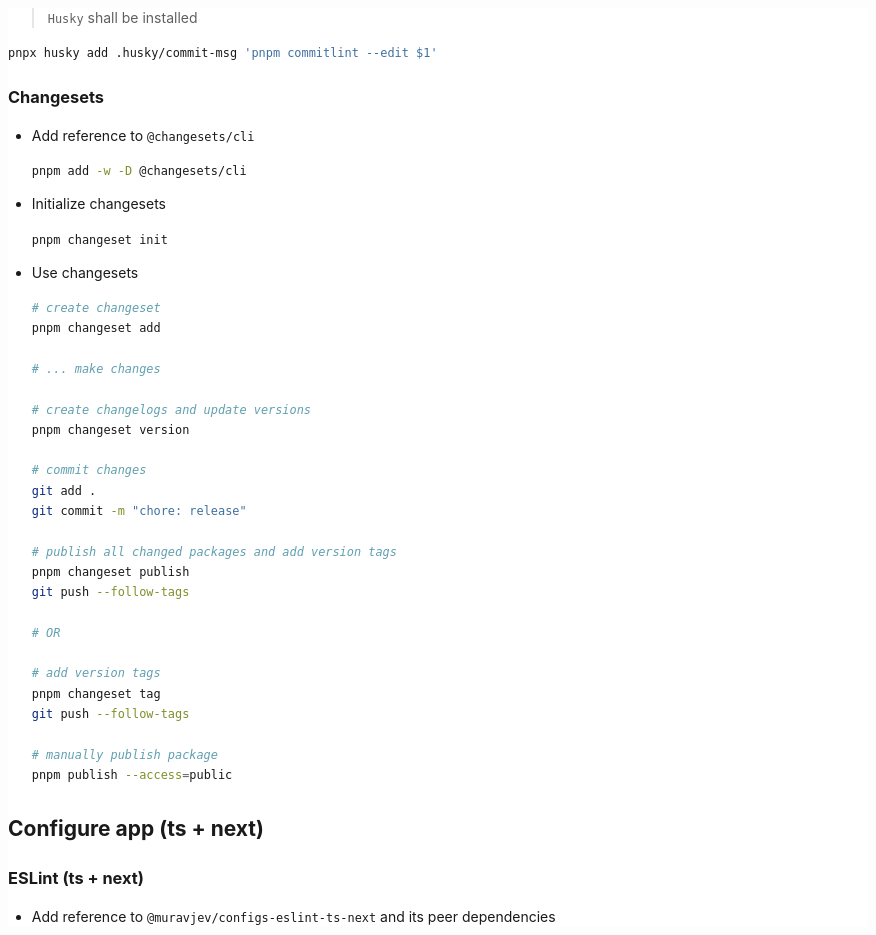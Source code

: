   > `Husky` shall be installed

  ```sh
  pnpx husky add .husky/commit-msg 'pnpm commitlint --edit $1'
  ```

### Changesets

- Add reference to `@changesets/cli`

  ```sh
  pnpm add -w -D @changesets/cli
  ```

- Initialize changesets

  ```sh
  pnpm changeset init
  ```

- Use changesets

  ```sh
  # create changeset
  pnpm changeset add

  # ... make changes

  # create changelogs and update versions
  pnpm changeset version

  # commit changes
  git add .
  git commit -m "chore: release"

  # publish all changed packages and add version tags
  pnpm changeset publish
  git push --follow-tags

  # OR

  # add version tags
  pnpm changeset tag
  git push --follow-tags

  # manually publish package
  pnpm publish --access=public

  ```

## Configure app (ts + next)

### ESLint (ts + next)

- Add reference to `@muravjev/configs-eslint-ts-next` and its peer dependencies
